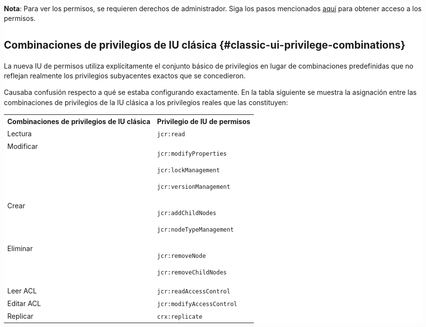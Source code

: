 
**Nota**: Para ver los permisos, se requieren derechos de administrador. Siga los pasos mencionados [aquí](/help/implementing/developing/tools/repository-browser.md#navigate-the-hierarchy-navigate-the-hierarchy) para obtener acceso a los permisos.

## Combinaciones de privilegios de IU clásica {#classic-ui-privilege-combinations}

La nueva IU de permisos utiliza explícitamente el conjunto básico de privilegios en lugar de combinaciones predefinidas que no reflejan realmente los privilegios subyacentes exactos que se concedieron.

Causaba confusión respecto a qué se estaba configurando exactamente. En la tabla siguiente se muestra la asignación entre las combinaciones de privilegios de la IU clásica a los privilegios reales que las constituyen:

<table>
 <tbody>
  <tr>
   <th>Combinaciones de privilegios de IU clásica</th>
   <th>Privilegio de IU de permisos</th>
  </tr>
  <tr>
   <td>Lectura</td>
   <td><code>jcr:read</code></td>
  </tr>
  <tr>
   <td>Modificar</td>
   <td><p><code>jcr:modifyProperties</code></p> <p><code>jcr:lockManagement</code></p> <p><code>jcr:versionManagement</code></p> </td>
  </tr>
  <tr>
   <td>Crear</td>
   <td><p><code>jcr:addChildNodes</code></p> <p><code>jcr:nodeTypeManagement</code></p> </td>
  </tr>
  <tr>
   <td>Eliminar</td>
   <td><p><code>jcr:removeNode</code></p> <p><code>jcr:removeChildNodes</code></p> </td>
  </tr>
  <tr>
   <td>Leer ACL</td>
   <td><code>jcr:readAccessControl</code></td>
  </tr>
  <tr>
   <td>Editar ACL</td>
   <td><code>jcr:modifyAccessControl</code></td>
  </tr>
  <tr>
   <td>Replicar</td>
   <td><code>crx:replicate</code></td>
  </tr>
 </tbody>
</table>
